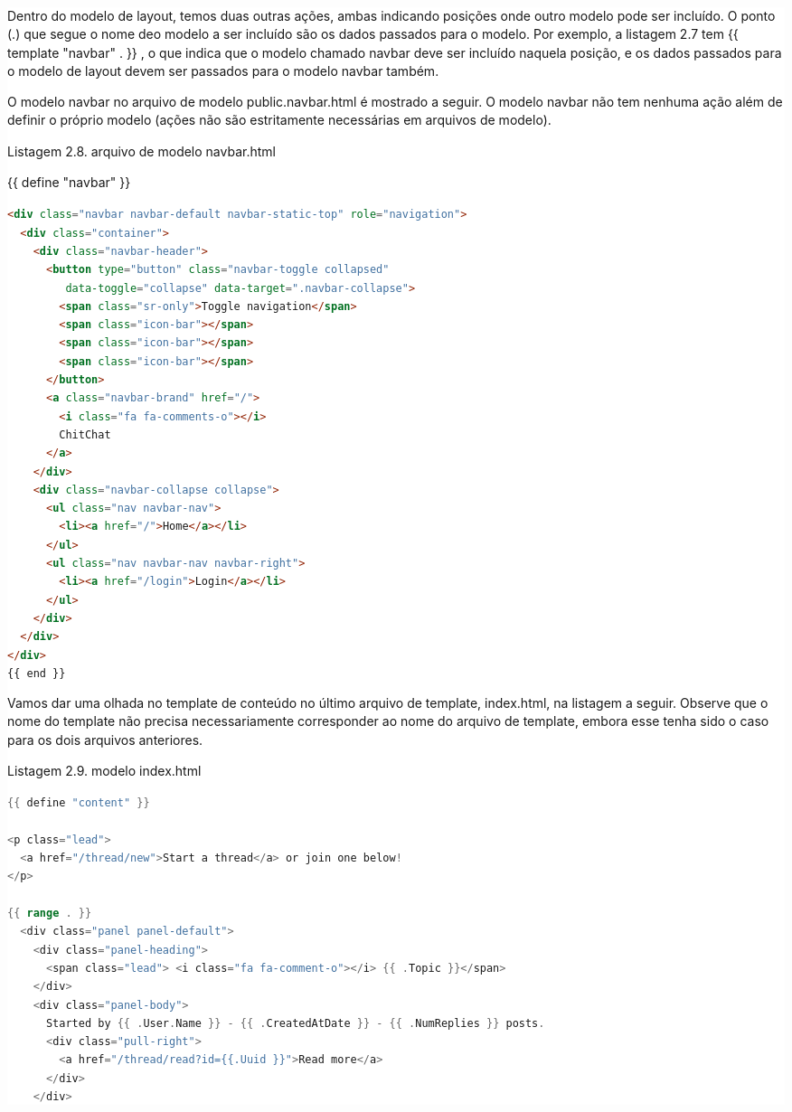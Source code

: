 Dentro do modelo de layout, temos duas outras ações, ambas indicando posições onde outro modelo pode ser incluído. O ponto (.) que segue o nome deo modelo a ser incluído são os dados passados ​​para o modelo. Por exemplo, a listagem 2.7 tem {{ template "navbar" . }} , o que indica que o modelo chamado navbar deve ser incluído naquela posição, e os dados passados ​​para o modelo de layout devem ser passados ​​para o modelo navbar também.

O modelo navbar no arquivo de modelo public.navbar.html é mostrado a seguir. O modelo navbar não tem nenhuma ação além de definir o próprio modelo (ações não são estritamente necessárias em arquivos de modelo).


Listagem 2.8. arquivo de modelo navbar.html

{{ define "navbar" }}

```html
<div class="navbar navbar-default navbar-static-top" role="navigation">
  <div class="container">
    <div class="navbar-header">
      <button type="button" class="navbar-toggle collapsed"
         data-toggle="collapse" data-target=".navbar-collapse">
        <span class="sr-only">Toggle navigation</span>
        <span class="icon-bar"></span>
        <span class="icon-bar"></span>
        <span class="icon-bar"></span>
      </button>
      <a class="navbar-brand" href="/">
        <i class="fa fa-comments-o"></i>
        ChitChat
      </a>
    </div>
    <div class="navbar-collapse collapse">
      <ul class="nav navbar-nav">
        <li><a href="/">Home</a></li>
      </ul>
      <ul class="nav navbar-nav navbar-right">
        <li><a href="/login">Login</a></li>
      </ul>
    </div>
  </div>
</div>
{{ end }}
```

Vamos dar uma olhada no template de conteúdo no último arquivo de template, index.html, na listagem a seguir. Observe que o nome do template não precisa necessariamente corresponder ao nome do arquivo de template, embora esse tenha sido o caso para os dois arquivos anteriores.

Listagem 2.9. modelo index.html

```go
{{ define "content" }}

<p class="lead">
  <a href="/thread/new">Start a thread</a> or join one below!
</p>

{{ range . }}
  <div class="panel panel-default">
    <div class="panel-heading">
      <span class="lead"> <i class="fa fa-comment-o"></i> {{ .Topic }}</span>
    </div>
    <div class="panel-body">
      Started by {{ .User.Name }} - {{ .CreatedAtDate }} - {{ .NumReplies }} posts.
      <div class="pull-right">
        <a href="/thread/read?id={{.Uuid }}">Read more</a>
      </div>
    </div>
```